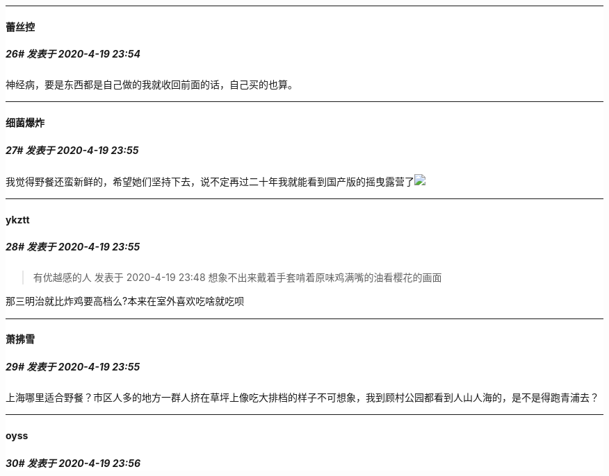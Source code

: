 
-----

####  蕾丝控  
##### 26#       发表于 2020-4-19 23:54




神经病，要是东西都是自己做的我就收回前面的话，自己买的也算。







-----

####  细菌爆炸  
##### 27#       发表于 2020-4-19 23:55




我觉得野餐还蛮新鲜的，希望她们坚持下去，说不定再过二十年我就能看到国产版的摇曳露营了<img src="https://static.saraba1st.com/image/smiley/face2017/074.png" referrerpolicy="no-referrer">







-----

####  ykztt  
##### 28#       发表于 2020-4-19 23:55



<blockquote>有优越感的人 发表于 2020-4-19 23:48
想象不出来戴着手套啃着原味鸡满嘴的油看樱花的画面</blockquote>
那三明治就比炸鸡要高档么?本来在室外喜欢吃啥就吃呗







-----

####  萧拂雪  
##### 29#       发表于 2020-4-19 23:55




上海哪里适合野餐？市区人多的地方一群人挤在草坪上像吃大排档的样子不可想象，我到顾村公园都看到人山人海的，是不是得跑青浦去？







-----

####  oyss  
##### 30#       发表于 2020-4-19 23:56
